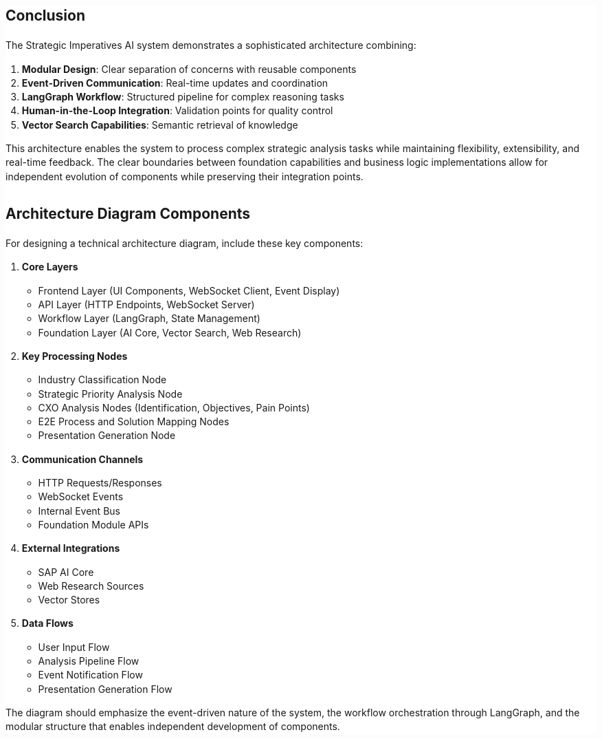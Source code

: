 ## Conclusion

The Strategic Imperatives AI system demonstrates a sophisticated architecture combining:

1. **Modular Design**: Clear separation of concerns with reusable components
2. **Event-Driven Communication**: Real-time updates and coordination
3. **LangGraph Workflow**: Structured pipeline for complex reasoning tasks
4. **Human-in-the-Loop Integration**: Validation points for quality control
5. **Vector Search Capabilities**: Semantic retrieval of knowledge

This architecture enables the system to process complex strategic analysis tasks while maintaining flexibility, extensibility, and real-time feedback. The clear boundaries between foundation capabilities and business logic implementations allow for independent evolution of components while preserving their integration points.

## Architecture Diagram Components

For designing a technical architecture diagram, include these key components:

1. **Core Layers**
   - Frontend Layer (UI Components, WebSocket Client, Event Display)
   - API Layer (HTTP Endpoints, WebSocket Server)
   - Workflow Layer (LangGraph, State Management)
   - Foundation Layer (AI Core, Vector Search, Web Research)

2. **Key Processing Nodes**
   - Industry Classification Node
   - Strategic Priority Analysis Node
   - CXO Analysis Nodes (Identification, Objectives, Pain Points)
   - E2E Process and Solution Mapping Nodes
   - Presentation Generation Node

3. **Communication Channels**
   - HTTP Requests/Responses
   - WebSocket Events
   - Internal Event Bus
   - Foundation Module APIs

4. **External Integrations**
   - SAP AI Core
   - Web Research Sources
   - Vector Stores

5. **Data Flows**
   - User Input Flow
   - Analysis Pipeline Flow
   - Event Notification Flow
   - Presentation Generation Flow

The diagram should emphasize the event-driven nature of the system, the workflow orchestration through LangGraph, and the modular structure that enables independent development of components. 
